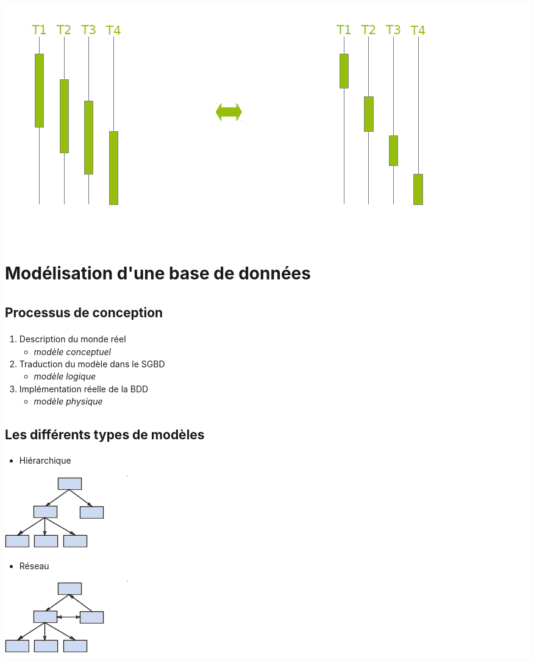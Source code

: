 ![Exécutions concurrentes](img/concurrence_transactions.png)



# Modélisation d'une base de données #

## Processus de conception ##

1. Description du monde réel
	* *modèle conceptuel*
2. Traduction du modèle dans le SGBD
	* *modèle logique*
3. Implémentation réelle de la BDD
	* *modèle physique*


## Les différents types de modèles ##

* Hiérarchique 

![SGBD hiérarchique](img/modele_hierarchique.png)

* Réseau 

![SGBD réseau](img/modele_reseau.png)
